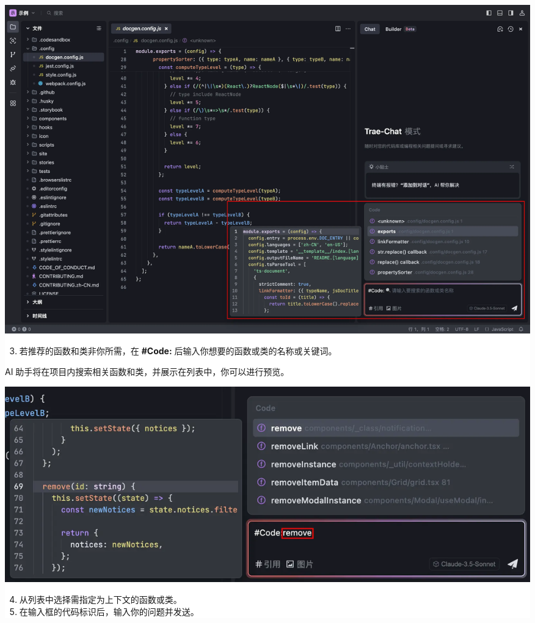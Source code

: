 ![1739856311865-eb0c1ba6-6c9c-4f97-b4bc-6554d9ab3284.webp](./img/wTkoodVIRGXUZXJd/1739856311865-eb0c1ba6-6c9c-4f97-b4bc-6554d9ab3284-074934.webp)

3. 若推荐的函数和类非你所需，在 **#Code:** 后输入你想要的函数或类的名称或关键词。

AI 助手将在项目内搜索相关函数和类，并展示在列表中，你可以进行预览。

![1739856312049-696063a1-d424-4d8a-a5bb-22072fa55dc7.webp](./img/wTkoodVIRGXUZXJd/1739856312049-696063a1-d424-4d8a-a5bb-22072fa55dc7-086914.webp)

4. 从列表中选择需指定为上下文的函数或类。
5. 在输入框的代码标识后，输入你的问题并发送。
